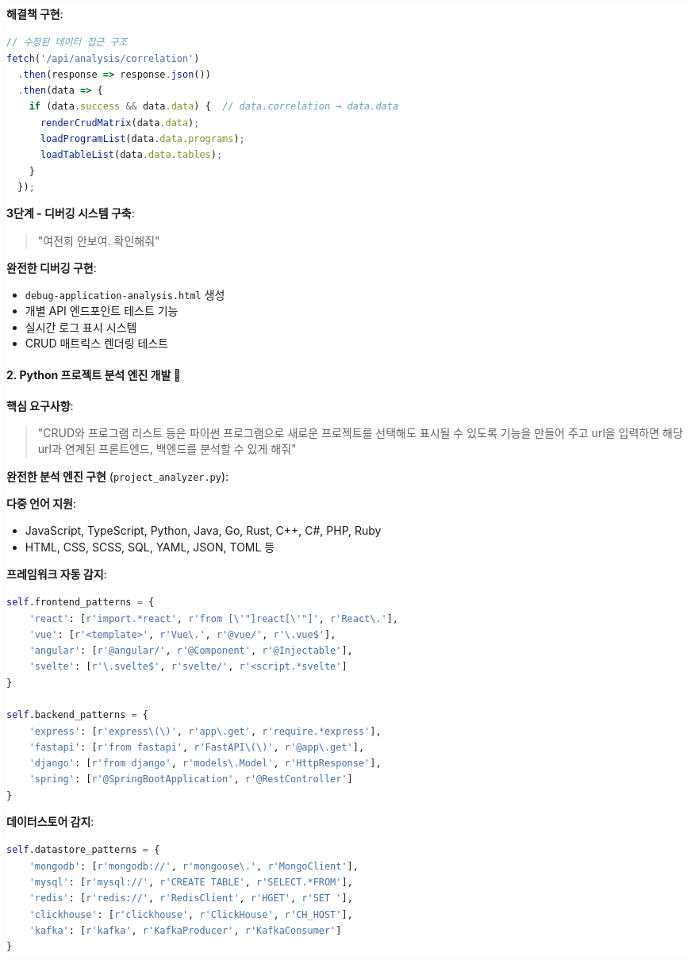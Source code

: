 **해결책 구현**:
```javascript
// 수정된 데이터 접근 구조
fetch('/api/analysis/correlation')
  .then(response => response.json())
  .then(data => {
    if (data.success && data.data) {  // data.correlation → data.data
      renderCrudMatrix(data.data);
      loadProgramList(data.data.programs);
      loadTableList(data.data.tables);
    }
  });
```

**3단계 - 디버깅 시스템 구축**:
> "여전희 안보여. 확인해줘"

**완전한 디버깅 구현**:
- `debug-application-analysis.html` 생성
- 개별 API 엔드포인트 테스트 기능
- 실시간 로그 표시 시스템
- CRUD 매트릭스 렌더링 테스트

#### 2. **Python 프로젝트 분석 엔진 개발** 🐍
**핵심 요구사항**:
> "CRUD와 프로그램 리스트 등은 파이썬 프로그램으로 새로운 프로젝트를 선택해도 표시될 수 있도록 기능을 만들어 주고 url을 입력하면 해당 url과 연계된 프론트엔드, 백엔드를 분석할 수 있게 해줘"

**완전한 분석 엔진 구현** (`project_analyzer.py`):

**다중 언어 지원**:
- JavaScript, TypeScript, Python, Java, Go, Rust, C++, C#, PHP, Ruby
- HTML, CSS, SCSS, SQL, YAML, JSON, TOML 등

**프레임워크 자동 감지**:
```python
self.frontend_patterns = {
    'react': [r'import.*react', r'from [\'"]react[\'"]', r'React\.'],
    'vue': [r'<template>', r'Vue\.', r'@vue/', r'\.vue$'],
    'angular': [r'@angular/', r'@Component', r'@Injectable'],
    'svelte': [r'\.svelte$', r'svelte/', r'<script.*svelte']
}

self.backend_patterns = {
    'express': [r'express\(\)', r'app\.get', r'require.*express'],
    'fastapi': [r'from fastapi', r'FastAPI\(\)', r'@app\.get'],
    'django': [r'from django', r'models\.Model', r'HttpResponse'],
    'spring': [r'@SpringBootApplication', r'@RestController']
}
```

**데이터스토어 감지**:
```python
self.datastore_patterns = {
    'mongodb': [r'mongodb://', r'mongoose\.', r'MongoClient'],
    'mysql': [r'mysql://', r'CREATE TABLE', r'SELECT.*FROM'],
    'redis': [r'redis://', r'RedisClient', r'HGET', r'SET '],
    'clickhouse': [r'clickhouse', r'ClickHouse', r'CH_HOST'],
    'kafka': [r'kafka', r'KafkaProducer', r'KafkaConsumer']
}
```
